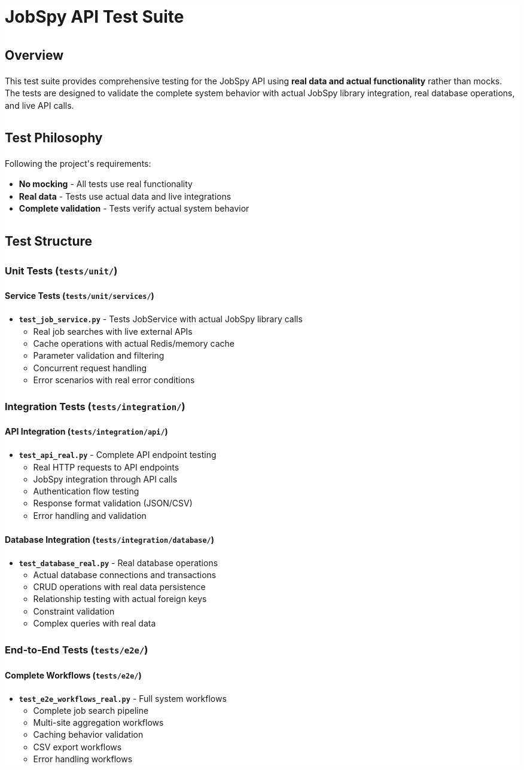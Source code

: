 # JobSpy API Test Suite

## Overview

This test suite provides comprehensive testing for the JobSpy API using **real data and actual functionality** rather than mocks. The tests are designed to validate the complete system behavior with actual JobSpy library integration, real database operations, and live API calls.

## Test Philosophy

Following the project's requirements:
- **No mocking** - All tests use real functionality
- **Real data** - Tests use actual data and live integrations
- **Complete validation** - Tests verify actual system behavior

## Test Structure

### Unit Tests (`tests/unit/`)

#### Service Tests (`tests/unit/services/`)
- **`test_job_service.py`** - Tests JobService with actual JobSpy library calls
  - Real job searches with live external APIs
  - Cache operations with actual Redis/memory cache
  - Parameter validation and filtering
  - Concurrent request handling
  - Error scenarios with real error conditions

### Integration Tests (`tests/integration/`)

#### API Integration (`tests/integration/api/`)
- **`test_api_real.py`** - Complete API endpoint testing
  - Real HTTP requests to API endpoints
  - JobSpy integration through API calls
  - Authentication flow testing
  - Response format validation (JSON/CSV)
  - Error handling and validation

#### Database Integration (`tests/integration/database/`)
- **`test_database_real.py`** - Real database operations
  - Actual database connections and transactions
  - CRUD operations with real data persistence
  - Relationship testing with actual foreign keys
  - Constraint validation
  - Complex queries with real data

### End-to-End Tests (`tests/e2e/`)

#### Complete Workflows (`tests/e2e/`)
- **`test_e2e_workflows_real.py`** - Full system workflows
  - Complete job search pipeline
  - Multi-site aggregation workflows
  - Caching behavior validation
  - CSV export workflows
  - Error handling workflows
